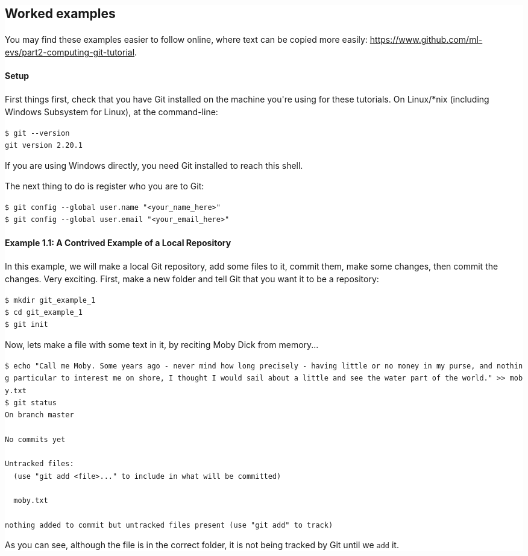 
## Worked examples

You may find these examples easier to follow online, where text can be copied more easily: <https://www.github.com/ml-evs/part2-computing-git-tutorial>.

#### Setup

First things first, check that you have Git installed on the machine you're using for these tutorials. On Linux/\*nix (including Windows Subsystem for Linux), at the command-line:

```
$ git --version
git version 2.20.1
```

If you are using Windows directly, you need Git installed to reach this shell.

The next thing to do is register who you are to Git:
```
$ git config --global user.name "<your_name_here>"
$ git config --global user.email "<your_email_here>"
```

#### Example 1.1: A Contrived Example of a Local Repository

In this example, we will make a local Git repository, add some files to it, commit them, make some changes, then commit the changes. Very exciting. First, make a new folder and tell Git that you want it to be a repository:
```
$ mkdir git_example_1
$ cd git_example_1
$ git init
```

Now, lets make a file with some text in it, by reciting Moby Dick from memory...

```
$ echo "Call me Moby. Some years ago - never mind how long precisely - having little or no money in my purse, and nothing particular to interest me on shore, I thought I would sail about a little and see the water part of the world." >> moby.txt
$ git status
On branch master

No commits yet

Untracked files:
  (use "git add <file>..." to include in what will be committed)

  moby.txt

nothing added to commit but untracked files present (use "git add" to track)
```

As you can see, although the file is in the correct folder, it is not being tracked by Git until we `add` it.
